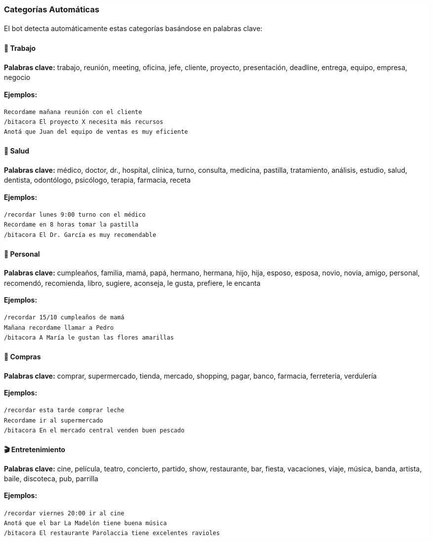 ### Categorías Automáticas

El bot detecta automáticamente estas categorías basándose en palabras clave:

#### 💼 Trabajo
**Palabras clave:** trabajo, reunión, meeting, oficina, jefe, cliente, proyecto, presentación, deadline, entrega, equipo, empresa, negocio

**Ejemplos:**
```
Recordame mañana reunión con el cliente
/bitacora El proyecto X necesita más recursos
Anotá que Juan del equipo de ventas es muy eficiente
```

#### 🏥 Salud
**Palabras clave:** médico, doctor, dr., hospital, clínica, turno, consulta, medicina, pastilla, tratamiento, análisis, estudio, salud, dentista, odontólogo, psicólogo, terapia, farmacia, receta

**Ejemplos:**
```
/recordar lunes 9:00 turno con el médico
Recordame en 8 horas tomar la pastilla
/bitacora El Dr. García es muy recomendable
```

#### 👥 Personal
**Palabras clave:** cumpleaños, familia, mamá, papá, hermano, hermana, hijo, hija, esposo, esposa, novio, novia, amigo, personal, recomendó, recomienda, libro, sugiere, aconseja, le gusta, prefiere, le encanta

**Ejemplos:**
```
/recordar 15/10 cumpleaños de mamá
Mañana recordame llamar a Pedro
/bitacora A María le gustan las flores amarillas
```

#### 🛒 Compras
**Palabras clave:** comprar, supermercado, tienda, mercado, shopping, pagar, banco, farmacia, ferretería, verdulería

**Ejemplos:**
```
/recordar esta tarde comprar leche
Recordame ir al supermercado
/bitacora En el mercado central venden buen pescado
```

#### 🎬 Entretenimiento
**Palabras clave:** cine, película, teatro, concierto, partido, show, restaurante, bar, fiesta, vacaciones, viaje, música, banda, artista, baile, discoteca, pub, parrilla

**Ejemplos:**
```
/recordar viernes 20:00 ir al cine
Anotá que el bar La Madelón tiene buena música
/bitacora El restaurante Parolaccia tiene excelentes ravioles
```
